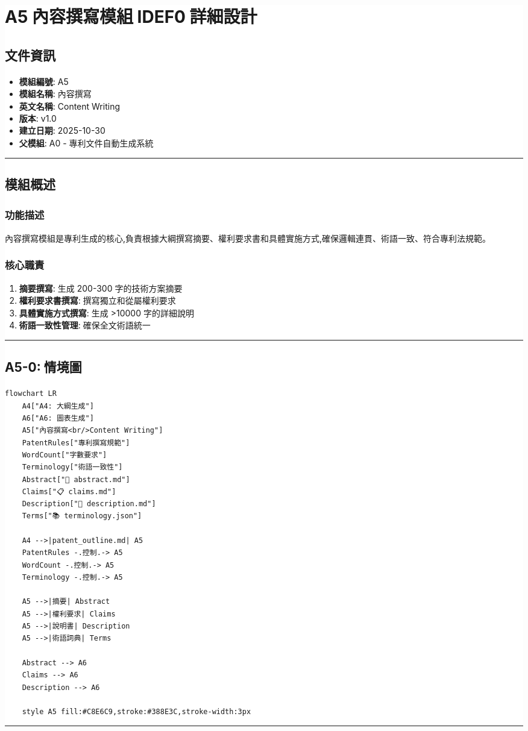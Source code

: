 # A5 內容撰寫模組 IDEF0 詳細設計

## 文件資訊
- **模組編號**: A5
- **模組名稱**: 內容撰寫
- **英文名稱**: Content Writing
- **版本**: v1.0
- **建立日期**: 2025-10-30
- **父模組**: A0 - 專利文件自動生成系統

---

## 模組概述

### 功能描述
內容撰寫模組是專利生成的核心,負責根據大綱撰寫摘要、權利要求書和具體實施方式,確保邏輯連貫、術語一致、符合專利法規範。

### 核心職責
1. **摘要撰寫**: 生成 200-300 字的技術方案摘要
2. **權利要求書撰寫**: 撰寫獨立和從屬權利要求
3. **具體實施方式撰寫**: 生成 >10000 字的詳細說明
4. **術語一致性管理**: 確保全文術語統一

---

## A5-0: 情境圖

```mermaid
flowchart LR
    A4["A4: 大綱生成"]
    A6["A6: 圖表生成"]
    A5["內容撰寫<br/>Content Writing"]
    PatentRules["專利撰寫規範"]
    WordCount["字數要求"]
    Terminology["術語一致性"]
    Abstract["📄 abstract.md"]
    Claims["📋 claims.md"]
    Description["📖 description.md"]
    Terms["📚 terminology.json"]

    A4 -->|patent_outline.md| A5
    PatentRules -.控制.-> A5
    WordCount -.控制.-> A5
    Terminology -.控制.-> A5

    A5 -->|摘要| Abstract
    A5 -->|權利要求| Claims
    A5 -->|說明書| Description
    A5 -->|術語詞典| Terms

    Abstract --> A6
    Claims --> A6
    Description --> A6

    style A5 fill:#C8E6C9,stroke:#388E3C,stroke-width:3px
```

---